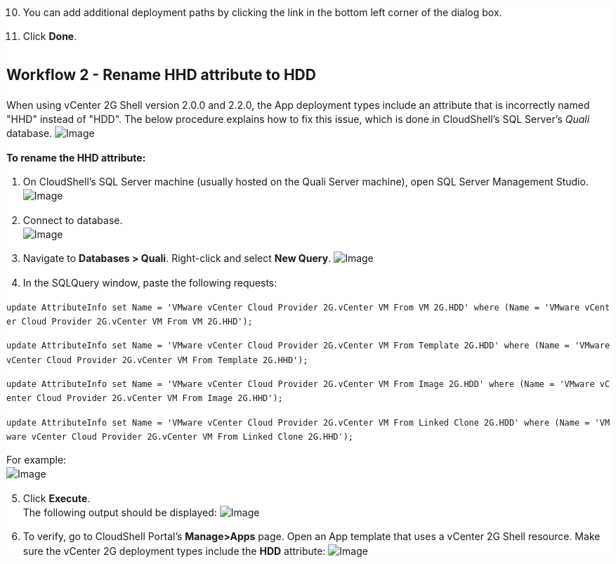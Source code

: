   10. You can add additional deployment paths by clicking the link in the bottom left corner of the dialog box.

  11. Click __Done__.

## Workflow 2 - Rename HHD attribute to HDD

When using vCenter 2G Shell version 2.0.0 and 2.2.0, the App deployment types include an attribute that is incorrectly named "HHD" instead of "HDD". The below procedure explains how to fix this issue, which is done in CloudShell’s SQL Server’s _Quali_ database.
  ![Image][3]

__To rename the HHD attribute:__

1. On CloudShell’s SQL Server machine (usually hosted on the Quali Server machine), open SQL Server Management Studio.
![Image][4]

2. Connect to database.
<br>![Image][5]

3. Navigate to __Databases > Quali__. Right-click and select __New Query__.
![Image][6]

4. In the SQLQuery window, paste the following requests:

```
update AttributeInfo set Name = 'VMware vCenter Cloud Provider 2G.vCenter VM From VM 2G.HDD' where (Name = 'VMware vCenter Cloud Provider 2G.vCenter VM From VM 2G.HHD');
```

```
update AttributeInfo set Name = 'VMware vCenter Cloud Provider 2G.vCenter VM From Template 2G.HDD' where (Name = 'VMware vCenter Cloud Provider 2G.vCenter VM From Template 2G.HHD');
```

```
update AttributeInfo set Name = 'VMware vCenter Cloud Provider 2G.vCenter VM From Image 2G.HDD' where (Name = 'VMware vCenter Cloud Provider 2G.vCenter VM From Image 2G.HHD');
```

```
update AttributeInfo set Name = 'VMware vCenter Cloud Provider 2G.vCenter VM From Linked Clone 2G.HDD' where (Name = 'VMware vCenter Cloud Provider 2G.vCenter VM From Linked Clone 2G.HHD');
```

   For example:
   <br>![Image][7]

5. Click __Execute__.
<br>The following output should be displayed:
![Image][8]

6. To verify, go to CloudShell Portal’s __Manage>Apps__ page. Open an App template that uses a vCenter 2G Shell resource. Make sure the vCenter 2G deployment types include the __HDD__ attribute:
![Image][9]


[1]: https://github.com/QualiSystems/cloudshell-shells-documentaion-templates/blob/master/cloudshell_logo.png
[2]: https://github.com/QualiSystems/cloudshell-shells-documentaion-templates/blob/master/create_a_resource_device.png
[3]: https://github.com/QualiSystems/cloudshell-shells-documentaion-templates/blob/master/vCenter%20App%20HHD.png
[4]: https://github.com/QualiSystems/cloudshell-shells-documentaion-templates/blob/master/SQL%20Studio%20Link.png
[5]: https://github.com/QualiSystems/cloudshell-shells-documentaion-templates/blob/master/SQL%20Connect%20database.jpg
[6]: https://github.com/QualiSystems/cloudshell-shells-documentaion-templates/blob/master/SQL%20New%20Query.png
[7]: https://github.com/QualiSystems/cloudshell-shells-documentaion-templates/blob/master/SQL%20Request.png
[8]: https://github.com/QualiSystems/cloudshell-shells-documentaion-templates/blob/master/SQL%20Result.png
[9]: https://github.com/QualiSystems/cloudshell-shells-documentaion-templates/blob/master/vCenter%20App%20HDD.png